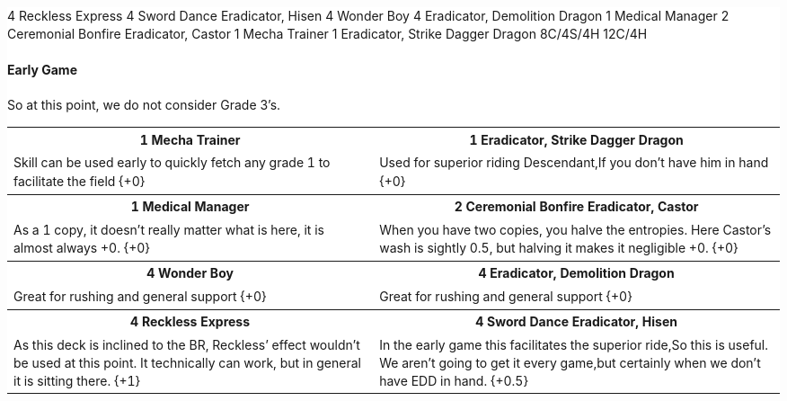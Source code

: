 <td>4 Reckless Express</td>
<td>4 Sword Dance Eradicator, Hisen</td>
</tr>
<tr>
<td>4 Wonder Boy</td>
<td>4 Eradicator, Demolition Dragon</td>
</tr>
<tr>
<td>1 Medical Manager</td>
<td>2 Ceremonial Bonfire Eradicator, Castor</td>
</tr>
<tr>
<td>1 Mecha Trainer</td>
<td>1 Eradicator, Strike Dagger Dragon</td>
</tr>
<tr>
<td>8C/4S/4H</td>
<td>12C/4H</td>
</tr>
</tbody>
</table>

#### Early Game

So at this point, we do not consider Grade 3’s.

<table>
<tbody>
<tr>
<th>1 Mecha Trainer</th>
<th>1 Eradicator, Strike Dagger Dragon</th>
</tr>
<tr>
<td>Skill can be used early to quickly fetch any grade 1 to facilitate the field {+0}</td>
<td>Used for superior riding Descendant,If you don&#8217;t have him in hand {+0}</td>
</tr>
<tr>
<th>1 Medical Manager</th>
<th>2 Ceremonial Bonfire Eradicator, Castor</th>
</tr>
<tr>
<td>As a 1 copy, it doesn&#8217;t really matter what is here, it is almost always +0. {+0}</td>
<td>When you have two copies, you halve the entropies. Here Castor&#8217;s wash is sightly 0.5, but halving it makes it negligible +0. {+0}</td>
</tr>
<tr>
<th>4 Wonder Boy</th>
<th>4 Eradicator, Demolition Dragon</th>
</tr>
<tr>
<td>Great for rushing and general support {+0}</td>
<td>Great for rushing and general support {+0}</td>
</tr>
<tr>
<th>4 Reckless Express</th>
<th>4 Sword Dance Eradicator, Hisen</th>
</tr>
<tr>
<td>As this deck is inclined to the BR, Reckless&#8217; effect wouldn&#8217;t be used at this point. It technically can work, but in general it is sitting there. {+1}</td>
<td>In the early game this facilitates the superior ride,So this is useful. We aren&#8217;t going to get it every game,but certainly when we don&#8217;t have EDD in hand. {+0.5}</td>
</tr>
<tr>